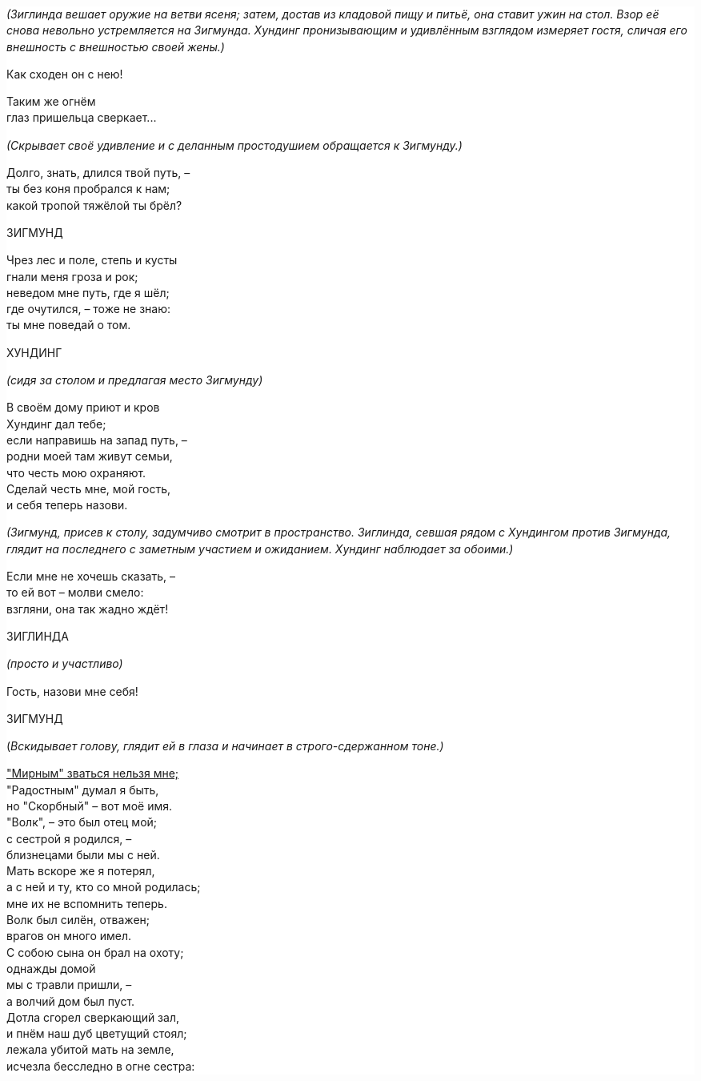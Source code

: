 *(Зиглинда вешает оружие на ветви ясеня; затем, достав из кладовой пищу и питьё, она ставит ужин на стол. Взор её снова невольно устремляется на Зигмунда. Хундинг пронизывающим и удивлённым взглядом измеряет гостя, сличая его внешность с внешностью своей жены.)*

Как сходен он с нею!

Таким же огнём  
глаз пришельца сверкает...

*(Скрывает своё удивление и с деланным простодушием обращается к Зигмунду.)*

Долго, знать, длился твой путь, –  
ты без коня пробрался к нам;  
какой тропой тяжёлой ты брёл?

ЗИГМУНД

Чрез лес и поле, степь и кусты  
гнали меня гроза и рок;  
неведом мне путь, где я шёл;  
где очутился, – тоже не знаю:  
ты мне поведай о том.

ХУНДИНГ

*(сидя за столом и предлагая место Зигмунду)*

В своём дому приют и кров  
Хундинг дал тебе;  
если направишь на запад путь, –  
родни моей там живут семьи,  
что честь мою охраняют.  
Сделай честь мне, мой гость,  
и себя теперь назови.

*(Зигмунд, присев к столу, задумчиво смотрит в пространство. Зиглинда, севшая рядом с Хундингом против Зигмунда, глядит на последнего с заметным участием и ожиданием. Хундинг наблюдает за обоими.)*

Если мне не хочешь сказать, –  
то ей вот – молви смело:  
взгляни, она так жадно ждёт!

ЗИГЛИНДА

*(просто и участливо)*

Гость, назови мне себя!

ЗИГМУНД

(*Вскидывает голову, глядит ей в глаза и начинает в строго-сдержанном тоне.)*

["Мирным" зваться нельзя мне;](04.mp3)  
"Радостным" думал я быть,  
но "Скорбный" – вот моё имя.  
"Волк", – это был отец мой;  
с сестрой я родился, –  
близнецами были мы с ней.  
Мать вскоре же я потерял,  
а с ней и ту, кто со мной родилась;  
мне их не вспомнить теперь.  
Волк был силён, отважен;  
врагов он много имел.  
С собою сына он брал на охоту;  
однажды домой  
мы с травли пришли, –  
а волчий дом был пуст.  
Дотла сгорел сверкающий зал,  
и пнём наш дуб цветущий стоял;  
лежала убитой мать на земле,  
исчезла бесследно в огне сестра:  